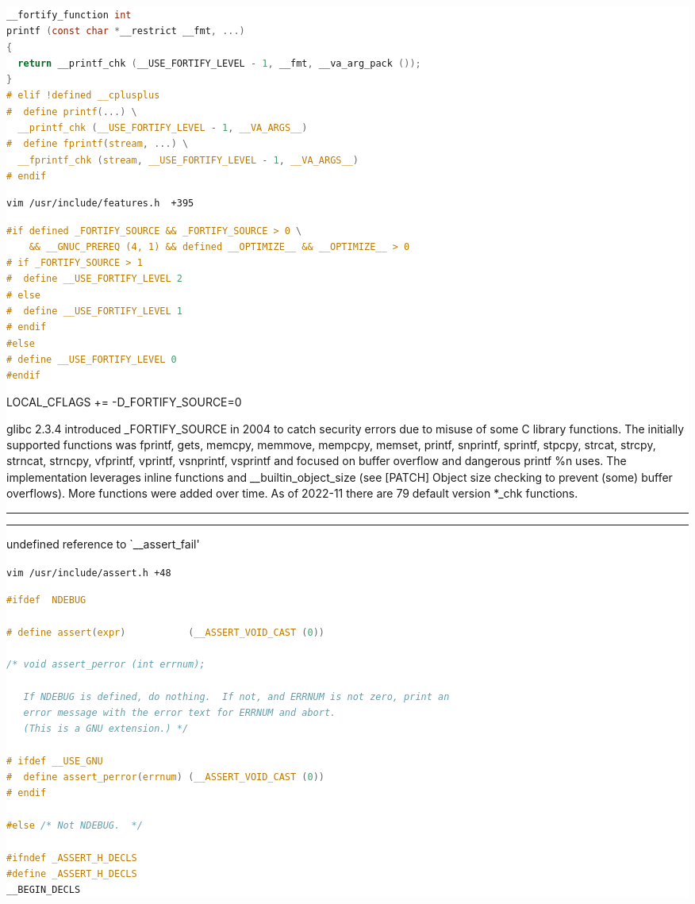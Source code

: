 ```C
__fortify_function int
printf (const char *__restrict __fmt, ...)
{
  return __printf_chk (__USE_FORTIFY_LEVEL - 1, __fmt, __va_arg_pack ());
}
# elif !defined __cplusplus
#  define printf(...) \
  __printf_chk (__USE_FORTIFY_LEVEL - 1, __VA_ARGS__)
#  define fprintf(stream, ...) \
  __fprintf_chk (stream, __USE_FORTIFY_LEVEL - 1, __VA_ARGS__)
# endif
```

    vim /usr/include/features.h  +395

```C
#if defined _FORTIFY_SOURCE && _FORTIFY_SOURCE > 0 \
    && __GNUC_PREREQ (4, 1) && defined __OPTIMIZE__ && __OPTIMIZE__ > 0
# if _FORTIFY_SOURCE > 1
#  define __USE_FORTIFY_LEVEL 2
# else
#  define __USE_FORTIFY_LEVEL 1
# endif
#else
# define __USE_FORTIFY_LEVEL 0
#endif
```

LOCAL_CFLAGS += -D_FORTIFY_SOURCE=0

glibc 2.3.4 introduced _FORTIFY_SOURCE in 2004 to catch security errors due to misuse of some C library functions. 
The initially supported functions was fprintf, gets, memcpy, memmove, mempcpy, memset, printf, snprintf, sprintf, stpcpy, strcat, strcpy, strncat, strncpy, vfprintf, vprintf, vsnprintf, vsprintf and focused on buffer overflow and dangerous printf %n uses. 
The implementation leverages inline functions and __builtin_object_size (see [PATCH] Object size checking to prevent (some) buffer overflows). 
More functions were added over time. As of 2022-11 there are 79 default version *_chk functions.

-----------------------------------------------------------------------

-----------------------------------------------------------------------
undefined reference to `__assert_fail'

    vim /usr/include/assert.h +48

```C
#ifdef  NDEBUG

# define assert(expr)           (__ASSERT_VOID_CAST (0))

/* void assert_perror (int errnum);

   If NDEBUG is defined, do nothing.  If not, and ERRNUM is not zero, print an
   error message with the error text for ERRNUM and abort.
   (This is a GNU extension.) */

# ifdef __USE_GNU
#  define assert_perror(errnum) (__ASSERT_VOID_CAST (0))
# endif

#else /* Not NDEBUG.  */

#ifndef _ASSERT_H_DECLS
#define _ASSERT_H_DECLS
__BEGIN_DECLS

```